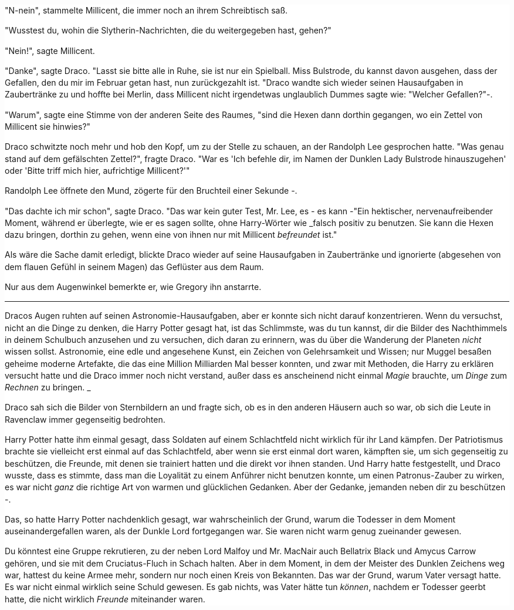 "N-nein", stammelte Millicent, die immer noch an ihrem Schreibtisch saß.

"Wusstest du, wohin die Slytherin-Nachrichten, die du weitergegeben hast, gehen?"

"Nein!", sagte Millicent.

"Danke", sagte Draco. "Lasst sie bitte alle in Ruhe, sie ist nur ein Spielball. Miss Bulstrode, du kannst davon ausgehen, dass der Gefallen, den du mir im Februar getan hast, nun zurückgezahlt ist. "Draco wandte sich wieder seinen Hausaufgaben in Zaubertränke zu und hoffte bei Merlin, dass Millicent nicht irgendetwas unglaublich Dummes sagte wie: "Welcher Gefallen?"-.

"Warum", sagte eine Stimme von der anderen Seite des Raumes, "sind die Hexen dann dorthin gegangen, wo ein Zettel von Millicent sie hinwies?"

Draco schwitzte noch mehr und hob den Kopf, um zu der Stelle zu schauen, an der Randolph Lee gesprochen hatte. "Was genau stand auf dem gefälschten Zettel?", fragte Draco. "War es 'Ich befehle dir, im Namen der Dunklen Lady Bulstrode hinauszugehen' oder 'Bitte triff mich hier, aufrichtige Millicent?'"

Randolph Lee öffnete den Mund, zögerte für den Bruchteil einer Sekunde -.

"Das dachte ich mir schon", sagte Draco. "Das war kein guter Test, Mr. Lee, es - es kann -"Ein hektischer, nervenaufreibender Moment, während er überlegte, wie er es sagen sollte, ohne Harry-Wörter wie _falsch positiv zu benutzen. Sie kann die Hexen dazu bringen, dorthin zu gehen, wenn eine von ihnen nur mit Millicent _befreundet_ ist."

Als wäre die Sache damit erledigt, blickte Draco wieder auf seine Hausaufgaben in Zaubertränke und ignorierte (abgesehen von dem flauen Gefühl in seinem Magen) das Geflüster aus dem Raum.

Nur aus dem Augenwinkel bemerkte er, wie Gregory ihn anstarrte.

* * *

Dracos Augen ruhten auf seinen Astronomie-Hausaufgaben, aber er konnte sich nicht darauf konzentrieren. Wenn du versuchst, nicht an die Dinge zu denken, die Harry Potter gesagt hat, ist das Schlimmste, was du tun kannst, dir die Bilder des Nachthimmels in deinem Schulbuch anzusehen und zu versuchen, dich daran zu erinnern, was du über die Wanderung der Planeten _nicht_ wissen sollst. Astronomie, eine edle und angesehene Kunst, ein Zeichen von Gelehrsamkeit und Wissen; nur Muggel besaßen geheime moderne Artefakte, die das eine Million Milliarden Mal besser konnten, und zwar mit Methoden, die Harry zu erklären versucht hatte und die Draco immer noch nicht verstand, außer dass es anscheinend nicht einmal _Magie_ brauchte, um _Dinge_ zum _Rechnen_ zu bringen. _

Draco sah sich die Bilder von Sternbildern an und fragte sich, ob es in den anderen Häusern auch so war, ob sich die Leute in Ravenclaw immer gegenseitig bedrohten.

Harry Potter hatte ihm einmal gesagt, dass Soldaten auf einem Schlachtfeld nicht wirklich für ihr Land kämpfen. Der Patriotismus brachte sie vielleicht erst einmal auf das Schlachtfeld, aber wenn sie erst einmal dort waren, kämpften sie, um sich gegenseitig zu beschützen, die Freunde, mit denen sie trainiert hatten und die direkt vor ihnen standen. Und Harry hatte festgestellt, und Draco wusste, dass es stimmte, dass man die Loyalität zu einem Anführer nicht benutzen konnte, um einen Patronus-Zauber zu wirken, es war nicht _ganz_ die richtige Art von warmen und glücklichen Gedanken. Aber der Gedanke, jemanden neben dir zu beschützen -.

Das, so hatte Harry Potter nachdenklich gesagt, war wahrscheinlich der Grund, warum die Todesser in dem Moment auseinandergefallen waren, als der Dunkle Lord fortgegangen war. Sie waren nicht warm genug zueinander gewesen.

Du könntest eine Gruppe rekrutieren, zu der neben Lord Malfoy und Mr. MacNair auch Bellatrix Black und Amycus Carrow gehören, und sie mit dem Cruciatus-Fluch in Schach halten. Aber in dem Moment, in dem der Meister des Dunklen Zeichens weg war, hattest du keine Armee mehr, sondern nur noch einen Kreis von Bekannten. Das war der Grund, warum Vater versagt hatte. Es war nicht einmal wirklich seine Schuld gewesen. Es gab nichts, was Vater hätte tun _können_, nachdem er Todesser geerbt hatte, die nicht wirklich _Freunde_ miteinander waren.
